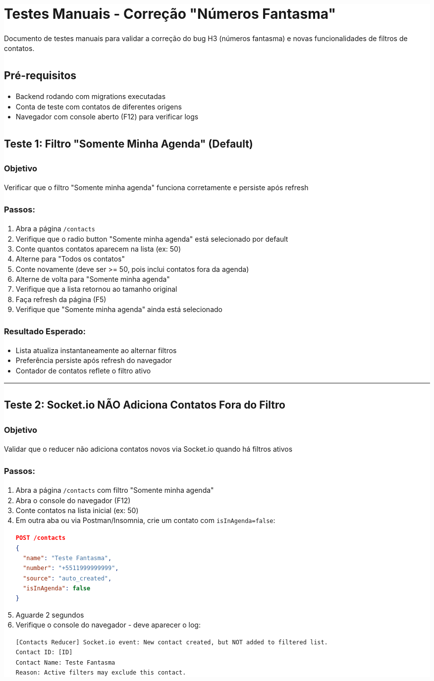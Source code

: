 # Testes Manuais - Correção "Números Fantasma"

Documento de testes manuais para validar a correção do bug H3 (números fantasma) e novas funcionalidades de filtros de contatos.

## Pré-requisitos

- Backend rodando com migrations executadas
- Conta de teste com contatos de diferentes origens
- Navegador com console aberto (F12) para verificar logs

## Teste 1: Filtro "Somente Minha Agenda" (Default)

### Objetivo
Verificar que o filtro "Somente minha agenda" funciona corretamente e persiste após refresh

### Passos:
1. Abra a página `/contacts`
2. Verifique que o radio button "Somente minha agenda" está selecionado por default
3. Conte quantos contatos aparecem na lista (ex: 50)
4. Alterne para "Todos os contatos"
5. Conte novamente (deve ser >= 50, pois inclui contatos fora da agenda)
6. Alterne de volta para "Somente minha agenda"
7. Verifique que a lista retornou ao tamanho original
8. Faça refresh da página (F5)
9. Verifique que "Somente minha agenda" ainda está selecionado

### Resultado Esperado:
- Lista atualiza instantaneamente ao alternar filtros
- Preferência persiste após refresh do navegador
- Contador de contatos reflete o filtro ativo

---

## Teste 2: Socket.io NÃO Adiciona Contatos Fora do Filtro

### Objetivo
Validar que o reducer não adiciona contatos novos via Socket.io quando há filtros ativos

### Passos:
1. Abra a página `/contacts` com filtro "Somente minha agenda"
2. Abra o console do navegador (F12)
3. Conte contatos na lista inicial (ex: 50)
4. Em outra aba ou via Postman/Insomnia, crie um contato com `isInAgenda=false`:
   ```json
   POST /contacts
   {
     "name": "Teste Fantasma",
     "number": "+5511999999999",
     "source": "auto_created",
     "isInAgenda": false
   }
   ```
5. Aguarde 2 segundos
6. Verifique o console do navegador - deve aparecer o log:
   ```
   [Contacts Reducer] Socket.io event: New contact created, but NOT added to filtered list.
   Contact ID: [ID]
   Contact Name: Teste Fantasma
   Reason: Active filters may exclude this contact.
   ```